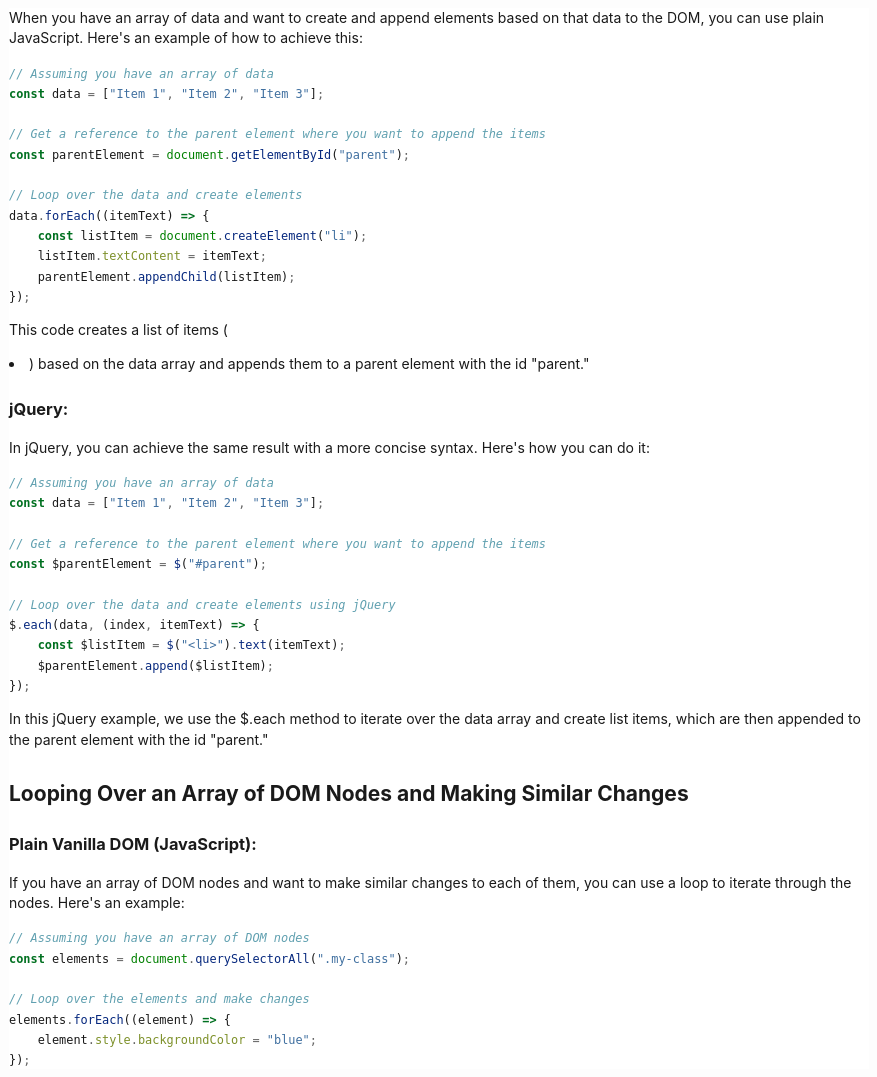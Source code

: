 When you have an array of data and want to create and append elements based on that data to the DOM, you can use plain JavaScript. Here's an example of how to achieve this:

```js
// Assuming you have an array of data
const data = ["Item 1", "Item 2", "Item 3"];

// Get a reference to the parent element where you want to append the items
const parentElement = document.getElementById("parent");

// Loop over the data and create elements
data.forEach((itemText) => {
    const listItem = document.createElement("li");
    listItem.textContent = itemText;
    parentElement.appendChild(listItem);
});
```

This code creates a list of items (<li>) based on the data array and appends them to a parent element with the id "parent."

### jQuery:

In jQuery, you can achieve the same result with a more concise syntax. Here's how you can do it:

```js
// Assuming you have an array of data
const data = ["Item 1", "Item 2", "Item 3"];

// Get a reference to the parent element where you want to append the items
const $parentElement = $("#parent");

// Loop over the data and create elements using jQuery
$.each(data, (index, itemText) => {
    const $listItem = $("<li>").text(itemText);
    $parentElement.append($listItem);
});
```

In this jQuery example, we use the $.each method to iterate over the data array and create list items, which are then appended to the parent element with the id "parent."

## Looping Over an Array of DOM Nodes and Making Similar Changes

### Plain Vanilla DOM (JavaScript):

If you have an array of DOM nodes and want to make similar changes to each of them, you can use a loop to iterate through the nodes. Here's an example:

```js
// Assuming you have an array of DOM nodes
const elements = document.querySelectorAll(".my-class");

// Loop over the elements and make changes
elements.forEach((element) => {
    element.style.backgroundColor = "blue";
});
```
